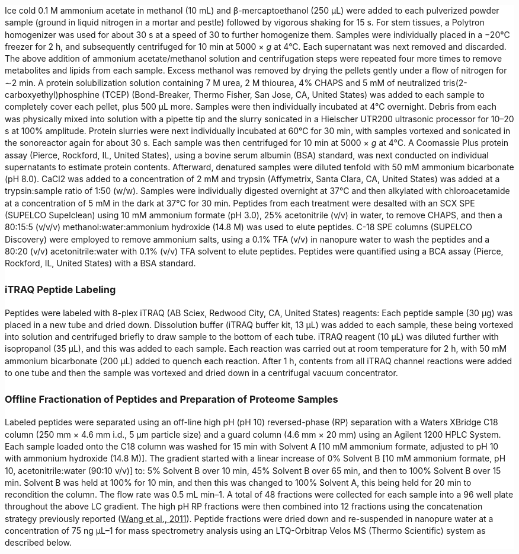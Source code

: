 Ice cold 0.1 M ammonium acetate in methanol (10 mL) and β-mercaptoethanol (250 μL) were added to each pulverized powder sample (ground in liquid nitrogen in a mortar and pestle) followed by vigorous shaking for 15 s. For stem tissues, a Polytron homogenizer was used for about 30 s at a speed of 30 to further homogenize them. Samples were individually placed in a −20°C freezer for 2 h, and subsequently centrifuged for 10 min at 5000 × *g* at 4°C. Each supernatant was next removed and discarded. The above addition of ammonium acetate/methanol solution and centrifugation steps were repeated four more times to remove metabolites and lipids from each sample. Excess methanol was removed by drying the pellets gently under a flow of nitrogen for ∼2 min. A protein solubilization solution containing 7 M urea, 2 M thiourea, 4% CHAPS and 5 mM of neutralized tris(2-carboxyethyl)phosphine (TCEP) (Bond-Breaker, Thermo Fisher, San Jose, CA, United States) was added to each sample to completely cover each pellet, plus 500 μL more. Samples were then individually incubated at 4°C overnight. Debris from each was physically mixed into solution with a pipette tip and the slurry sonicated in a Hielscher UTR200 ultrasonic processor for 10–20 s at 100% amplitude. Protein slurries were next individually incubated at 60°C for 30 min, with samples vortexed and sonicated in the sonoreactor again for about 30 s. Each sample was then centrifuged for 10 min at 5000 × *g* at 4°C. A Coomassie Plus protein assay (Pierce, Rockford, IL, United States), using a bovine serum albumin (BSA) standard, was next conducted on individual supernatants to estimate protein contents. Afterward, denatured samples were diluted tenfold with 50 mM ammonium bicarbonate (pH 8.0). CaCl2 was added to a concentration of 2 mM and trypsin (Affymetrix, Santa Clara, CA, United States) was added at a trypsin:sample ratio of 1:50 (w/w). Samples were individually digested overnight at 37°C and then alkylated with chloroacetamide at a concentration of 5 mM in the dark at 37°C for 30 min. Peptides from each treatment were desalted with an SCX SPE (SUPELCO Supelclean) using 10 mM ammonium formate (pH 3.0), 25% acetonitrile (v/v) in water, to remove CHAPS, and then a 80:15:5 (v/v/v) methanol:water:ammonium hydroxide (14.8 M) was used to elute peptides. C-18 SPE columns (SUPELCO Discovery) were employed to remove ammonium salts, using a 0.1% TFA (v/v) in nanopure water to wash the peptides and a 80:20 (v/v) acetonitrile:water with 0.1% (v/v) TFA solvent to elute peptides. Peptides were quantified using a BCA assay (Pierce, Rockford, IL, United States) with a BSA standard.

### iTRAQ Peptide Labeling

Peptides were labeled with 8-plex iTRAQ (AB Sciex, Redwood City, CA, United States) reagents: Each peptide sample (30 μg) was placed in a new tube and dried down. Dissolution buffer (iTRAQ buffer kit, 13 μL) was added to each sample, these being vortexed into solution and centrifuged briefly to draw sample to the bottom of each tube. iTRAQ reagent (10 μL) was diluted further with isopropanol (35 μL), and this was added to each sample. Each reaction was carried out at room temperature for 2 h, with 50 mM ammonium bicarbonate (200 μL) added to quench each reaction. After 1 h, contents from all iTRAQ channel reactions were added to one tube and then the sample was vortexed and dried down in a centrifugal vacuum concentrator.

### Offline Fractionation of Peptides and Preparation of Proteome Samples

Labeled peptides were separated using an off-line high pH (pH 10) reversed-phase (RP) separation with a Waters XBridge C18 column (250 mm × 4.6 mm i.d., 5 μm particle size) and a guard column (4.6 mm × 20 mm) using an Agilent 1200 HPLC System. Each sample loaded onto the C18 column was washed for 15 min with Solvent A [10 mM ammonium formate, adjusted to pH 10 with ammonium hydroxide (14.8 M)]. The gradient started with a linear increase of 0% Solvent B [10 mM ammonium formate, pH 10, acetonitrile:water (90:10 v/v)] to: 5% Solvent B over 10 min, 45% Solvent B over 65 min, and then to 100% Solvent B over 15 min. Solvent B was held at 100% for 10 min, and then this was changed to 100% Solvent A, this being held for 20 min to recondition the column. The flow rate was 0.5 mL min–1. A total of 48 fractions were collected for each sample into a 96 well plate throughout the above LC gradient. The high pH RP fractions were then combined into 12 fractions using the concatenation strategy previously reported ([Wang et al., 2011](#B59)). Peptide fractions were dried down and re-suspended in nanopure water at a concentration of 75 ng μL–1 for mass spectrometry analysis using an LTQ-Orbitrap Velos MS (Thermo Scientific) system as described below.
